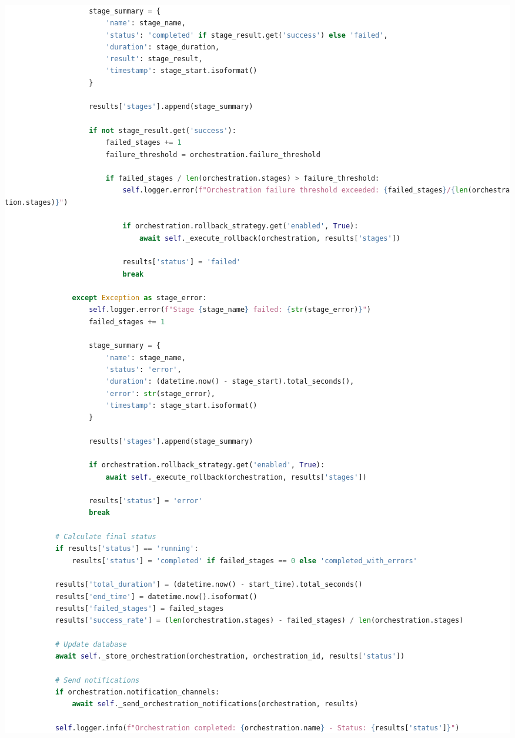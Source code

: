````python
                    stage_summary = {
                        'name': stage_name,
                        'status': 'completed' if stage_result.get('success') else 'failed',
                        'duration': stage_duration,
                        'result': stage_result,
                        'timestamp': stage_start.isoformat()
                    }

                    results['stages'].append(stage_summary)

                    if not stage_result.get('success'):
                        failed_stages += 1
                        failure_threshold = orchestration.failure_threshold

                        if failed_stages / len(orchestration.stages) > failure_threshold:
                            self.logger.error(f"Orchestration failure threshold exceeded: {failed_stages}/{len(orchestration.stages)}")

                            if orchestration.rollback_strategy.get('enabled', True):
                                await self._execute_rollback(orchestration, results['stages'])

                            results['status'] = 'failed'
                            break

                except Exception as stage_error:
                    self.logger.error(f"Stage {stage_name} failed: {str(stage_error)}")
                    failed_stages += 1

                    stage_summary = {
                        'name': stage_name,
                        'status': 'error',
                        'duration': (datetime.now() - stage_start).total_seconds(),
                        'error': str(stage_error),
                        'timestamp': stage_start.isoformat()
                    }

                    results['stages'].append(stage_summary)

                    if orchestration.rollback_strategy.get('enabled', True):
                        await self._execute_rollback(orchestration, results['stages'])

                    results['status'] = 'error'
                    break

            # Calculate final status
            if results['status'] == 'running':
                results['status'] = 'completed' if failed_stages == 0 else 'completed_with_errors'

            results['total_duration'] = (datetime.now() - start_time).total_seconds()
            results['end_time'] = datetime.now().isoformat()
            results['failed_stages'] = failed_stages
            results['success_rate'] = (len(orchestration.stages) - failed_stages) / len(orchestration.stages)

            # Update database
            await self._store_orchestration(orchestration, orchestration_id, results['status'])

            # Send notifications
            if orchestration.notification_channels:
                await self._send_orchestration_notifications(orchestration, results)

            self.logger.info(f"Orchestration completed: {orchestration.name} - Status: {results['status']}")
````